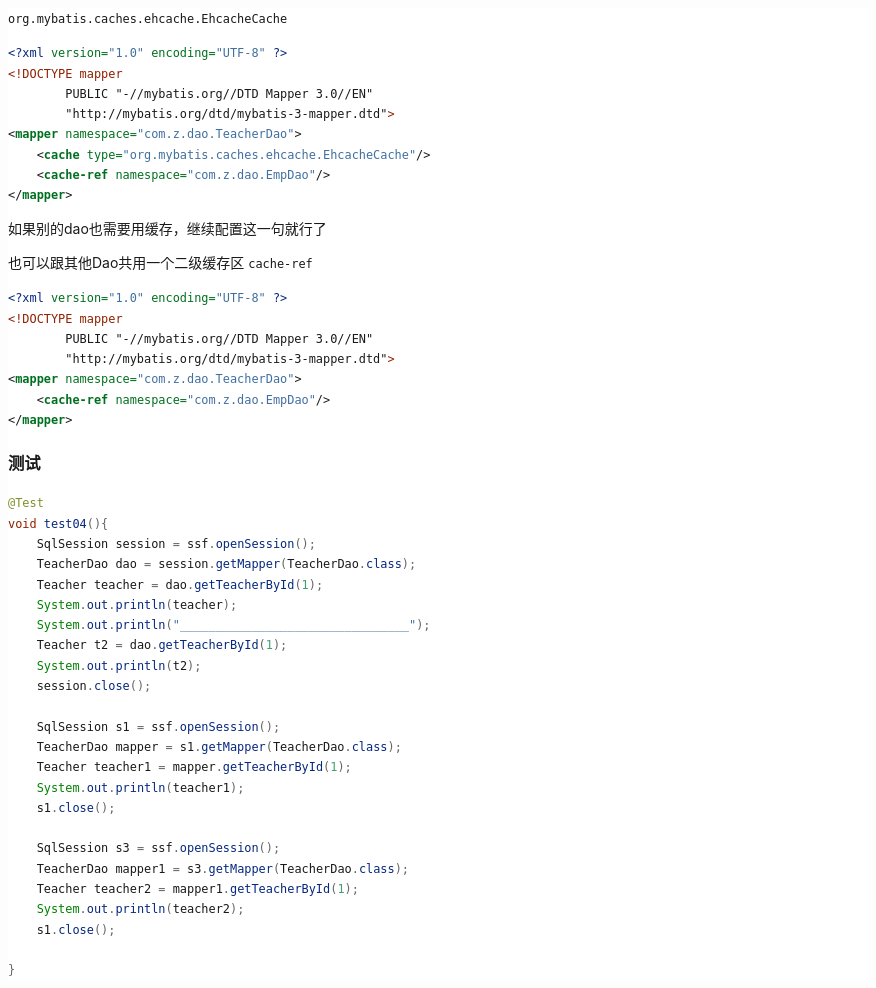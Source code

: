 `org.mybatis.caches.ehcache.EhcacheCache` 

```xml
<?xml version="1.0" encoding="UTF-8" ?>
<!DOCTYPE mapper
        PUBLIC "-//mybatis.org//DTD Mapper 3.0//EN"
        "http://mybatis.org/dtd/mybatis-3-mapper.dtd">
<mapper namespace="com.z.dao.TeacherDao">
    <cache type="org.mybatis.caches.ehcache.EhcacheCache"/>
    <cache-ref namespace="com.z.dao.EmpDao"/>
</mapper>
```

如果别的dao也需要用缓存，继续配置这一句就行了

也可以跟其他Dao共用一个二级缓存区 `cache-ref` 

```xml
<?xml version="1.0" encoding="UTF-8" ?>
<!DOCTYPE mapper
        PUBLIC "-//mybatis.org//DTD Mapper 3.0//EN"
        "http://mybatis.org/dtd/mybatis-3-mapper.dtd">
<mapper namespace="com.z.dao.TeacherDao">
    <cache-ref namespace="com.z.dao.EmpDao"/>
</mapper>
```



### 测试

```java
@Test
void test04(){
    SqlSession session = ssf.openSession();
    TeacherDao dao = session.getMapper(TeacherDao.class);
    Teacher teacher = dao.getTeacherById(1);
    System.out.println(teacher);
    System.out.println("________________________________");
    Teacher t2 = dao.getTeacherById(1);
    System.out.println(t2);
    session.close();

    SqlSession s1 = ssf.openSession();
    TeacherDao mapper = s1.getMapper(TeacherDao.class);
    Teacher teacher1 = mapper.getTeacherById(1);
    System.out.println(teacher1);
    s1.close();

    SqlSession s3 = ssf.openSession();
    TeacherDao mapper1 = s3.getMapper(TeacherDao.class);
    Teacher teacher2 = mapper1.getTeacherById(1);
    System.out.println(teacher2);
    s1.close();

}
```
